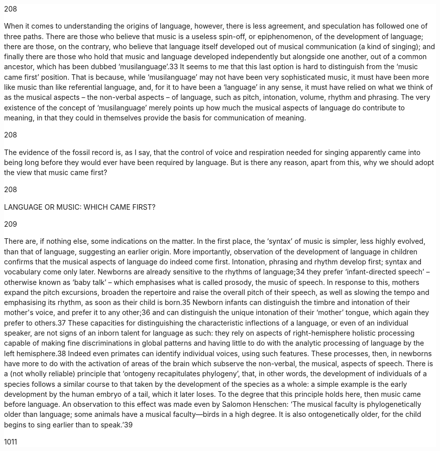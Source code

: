 208

When it comes to understanding the origins of language, however, there is less agreement, and speculation has followed one of three paths. There are those who believe that music is a useless spin-off, or epiphenomenon, of the development of language; there are those, on the contrary, who believe that language itself developed out of musical communication (a kind of singing); and finally there are those who hold that music and language developed independently but alongside one another, out of a common ancestor, which has been dubbed ‘musilanguage’.33 It seems to me that this last option is hard to distinguish from the ‘music came first’ position. That is because, while ‘musilanguage’ may not have been very sophisticated music, it must have been more like music than like referential language, and, for it to have been a ‘language’ in any sense, it must have relied on what we think of as the musical aspects – the non-verbal aspects – of language, such as pitch, intonation, volume, rhythm and phrasing. The very existence of the concept of ‘musilanguage’ merely points up how much the musical aspects of language do contribute to meaning, in that they could in themselves provide the basis for communication of meaning.

208

The evidence of the fossil record is, as I say, that the control of voice and respiration needed for singing apparently came into being long before they would ever have been required by language. But is there any reason, apart from this, why we should adopt the view that music came first?

208

LANGUAGE OR MUSIC: WHICH CAME FIRST?

209

There are, if nothing else, some indications on the matter. In the first place, the ‘syntax’ of music is simpler, less highly evolved, than that of language, suggesting an earlier origin. More importantly, observation of the development of language in children confirms that the musical aspects of language do indeed come first. Intonation, phrasing and rhythm develop first; syntax and vocabulary come only later. Newborns are already sensitive to the rhythms of language;34 they prefer ‘infant-directed speech’ – otherwise known as ‘baby talk’ – which emphasises what is called prosody, the music of speech. In response to this, mothers expand the pitch excursions, broaden the repertoire and raise the overall pitch of their speech, as well as slowing the tempo and emphasising its rhythm, as soon as their child is born.35 Newborn infants can distinguish the timbre and intonation of their mother's voice, and prefer it to any other;36 and can distinguish the unique intonation of their ‘mother’ tongue, which again they prefer to others.37 These capacities for distinguishing the characteristic inflections of a language, or even of an individual speaker, are not signs of an inborn talent for language as such: they rely on aspects of right-hemisphere holistic processing capable of making fine discriminations in global patterns and having little to do with the analytic processing of language by the left hemisphere.38 Indeed even primates can identify individual voices, using such features. These processes, then, in newborns have more to do with the activation of areas of the brain which subserve the non-verbal, the musical, aspects of speech. There is a (not wholly reliable) principle that ‘ontogeny recapitulates phylogeny’, that, in other words, the development of individuals of a species follows a similar course to that taken by the development of the species as a whole: a simple example is the early development by the human embryo of a tail, which it later loses. To the degree that this principle holds here, then music came before language. An observation to this effect was made even by Salomon Henschen: ‘The musical faculty is phylogenetically older than language; some animals have a musical faculty—birds in a high degree. It is also ontogenetically older, for the child begins to sing earlier than to speak.’39

1011
